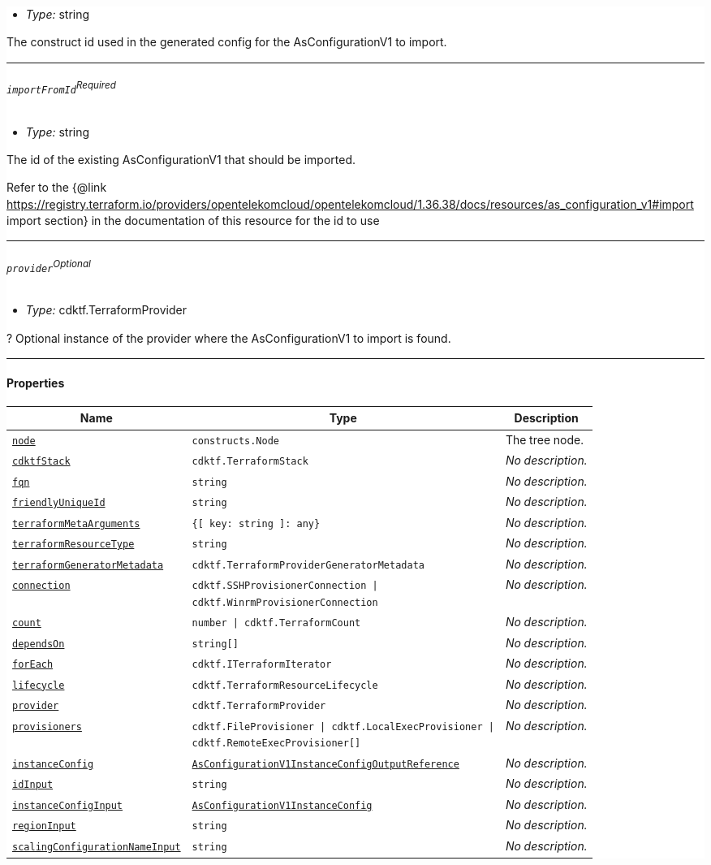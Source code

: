 - *Type:* string

The construct id used in the generated config for the AsConfigurationV1 to import.

---

###### `importFromId`<sup>Required</sup> <a name="importFromId" id="@cdktf/provider-opentelekomcloud.asConfigurationV1.AsConfigurationV1.generateConfigForImport.parameter.importFromId"></a>

- *Type:* string

The id of the existing AsConfigurationV1 that should be imported.

Refer to the {@link https://registry.terraform.io/providers/opentelekomcloud/opentelekomcloud/1.36.38/docs/resources/as_configuration_v1#import import section} in the documentation of this resource for the id to use

---

###### `provider`<sup>Optional</sup> <a name="provider" id="@cdktf/provider-opentelekomcloud.asConfigurationV1.AsConfigurationV1.generateConfigForImport.parameter.provider"></a>

- *Type:* cdktf.TerraformProvider

? Optional instance of the provider where the AsConfigurationV1 to import is found.

---

#### Properties <a name="Properties" id="Properties"></a>

| **Name** | **Type** | **Description** |
| --- | --- | --- |
| <code><a href="#@cdktf/provider-opentelekomcloud.asConfigurationV1.AsConfigurationV1.property.node">node</a></code> | <code>constructs.Node</code> | The tree node. |
| <code><a href="#@cdktf/provider-opentelekomcloud.asConfigurationV1.AsConfigurationV1.property.cdktfStack">cdktfStack</a></code> | <code>cdktf.TerraformStack</code> | *No description.* |
| <code><a href="#@cdktf/provider-opentelekomcloud.asConfigurationV1.AsConfigurationV1.property.fqn">fqn</a></code> | <code>string</code> | *No description.* |
| <code><a href="#@cdktf/provider-opentelekomcloud.asConfigurationV1.AsConfigurationV1.property.friendlyUniqueId">friendlyUniqueId</a></code> | <code>string</code> | *No description.* |
| <code><a href="#@cdktf/provider-opentelekomcloud.asConfigurationV1.AsConfigurationV1.property.terraformMetaArguments">terraformMetaArguments</a></code> | <code>{[ key: string ]: any}</code> | *No description.* |
| <code><a href="#@cdktf/provider-opentelekomcloud.asConfigurationV1.AsConfigurationV1.property.terraformResourceType">terraformResourceType</a></code> | <code>string</code> | *No description.* |
| <code><a href="#@cdktf/provider-opentelekomcloud.asConfigurationV1.AsConfigurationV1.property.terraformGeneratorMetadata">terraformGeneratorMetadata</a></code> | <code>cdktf.TerraformProviderGeneratorMetadata</code> | *No description.* |
| <code><a href="#@cdktf/provider-opentelekomcloud.asConfigurationV1.AsConfigurationV1.property.connection">connection</a></code> | <code>cdktf.SSHProvisionerConnection \| cdktf.WinrmProvisionerConnection</code> | *No description.* |
| <code><a href="#@cdktf/provider-opentelekomcloud.asConfigurationV1.AsConfigurationV1.property.count">count</a></code> | <code>number \| cdktf.TerraformCount</code> | *No description.* |
| <code><a href="#@cdktf/provider-opentelekomcloud.asConfigurationV1.AsConfigurationV1.property.dependsOn">dependsOn</a></code> | <code>string[]</code> | *No description.* |
| <code><a href="#@cdktf/provider-opentelekomcloud.asConfigurationV1.AsConfigurationV1.property.forEach">forEach</a></code> | <code>cdktf.ITerraformIterator</code> | *No description.* |
| <code><a href="#@cdktf/provider-opentelekomcloud.asConfigurationV1.AsConfigurationV1.property.lifecycle">lifecycle</a></code> | <code>cdktf.TerraformResourceLifecycle</code> | *No description.* |
| <code><a href="#@cdktf/provider-opentelekomcloud.asConfigurationV1.AsConfigurationV1.property.provider">provider</a></code> | <code>cdktf.TerraformProvider</code> | *No description.* |
| <code><a href="#@cdktf/provider-opentelekomcloud.asConfigurationV1.AsConfigurationV1.property.provisioners">provisioners</a></code> | <code>cdktf.FileProvisioner \| cdktf.LocalExecProvisioner \| cdktf.RemoteExecProvisioner[]</code> | *No description.* |
| <code><a href="#@cdktf/provider-opentelekomcloud.asConfigurationV1.AsConfigurationV1.property.instanceConfig">instanceConfig</a></code> | <code><a href="#@cdktf/provider-opentelekomcloud.asConfigurationV1.AsConfigurationV1InstanceConfigOutputReference">AsConfigurationV1InstanceConfigOutputReference</a></code> | *No description.* |
| <code><a href="#@cdktf/provider-opentelekomcloud.asConfigurationV1.AsConfigurationV1.property.idInput">idInput</a></code> | <code>string</code> | *No description.* |
| <code><a href="#@cdktf/provider-opentelekomcloud.asConfigurationV1.AsConfigurationV1.property.instanceConfigInput">instanceConfigInput</a></code> | <code><a href="#@cdktf/provider-opentelekomcloud.asConfigurationV1.AsConfigurationV1InstanceConfig">AsConfigurationV1InstanceConfig</a></code> | *No description.* |
| <code><a href="#@cdktf/provider-opentelekomcloud.asConfigurationV1.AsConfigurationV1.property.regionInput">regionInput</a></code> | <code>string</code> | *No description.* |
| <code><a href="#@cdktf/provider-opentelekomcloud.asConfigurationV1.AsConfigurationV1.property.scalingConfigurationNameInput">scalingConfigurationNameInput</a></code> | <code>string</code> | *No description.* |